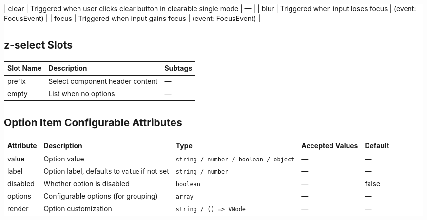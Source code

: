 | clear          | Triggered when user clicks clear button in clearable single mode | —                                  |
| blur           | Triggered when input loses focus         | (event: FocusEvent)                |
| focus          | Triggered when input gains focus         | (event: FocusEvent)                |

## z-select Slots

| Slot Name | Description             | Subtags               |
| :-------- | :---------------------- | :-------------------- |
| prefix    | Select component header content | —                     |
| empty     | List when no options    | —                     |

## Option Item Configurable Attributes

| Attribute | Description                             | Type                               | Accepted Values | Default |
| :-------- | :-------------------------------------- | :--------------------------------- | :-------------- | :------ |
| value     | Option value                            | `string / number / boolean / object` | —               | —       |
| label     | Option label, defaults to `value` if not set | `string / number`                      | —               | —       |
| disabled  | Whether option is disabled              | `boolean`                            | —               | false   |
| options   | Configurable options (for grouping)    | `array`                            | —               | —       |
| render    | Option customization                    | `string / () => VNode`                            | —               | —       |
